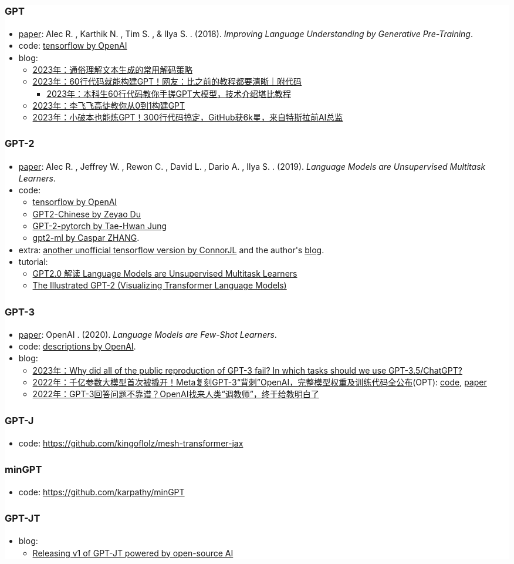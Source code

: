 ### GPT
  * [paper](https://s3-us-west-2.amazonaws.com/openai-assets/research-covers/language-unsupervised/language_understanding_paper.pdf): Alec R. , Karthik N. , Tim S. , & Ilya S. . (2018). *Improving Language Understanding by Generative Pre-Training*.
  * code: [tensorflow by OpenAI](https://github.com/openai/finetune-transformer-lm)
  * blog:
    - [2023年：通俗理解文本生成的常用解码策略](https://mp.weixin.qq.com/s/sVZuEkYXQ9ZZYXJCQz7F4A)
    - [2023年：60行代码就能构建GPT！网友：比之前的教程都要清晰｜附代码](https://mp.weixin.qq.com/s/LBA4vWfU4FbhWTit-gLXkA)
      - [2023年：本科生60行代码教你手搓GPT大模型，技术介绍堪比教程](https://mp.weixin.qq.com/s/pJ3qRjS07jdhW3Vf-HRD5w) 
    - [2023年：李飞飞高徒教你从0到1构建GPT](https://mp.weixin.qq.com/s/pszo5KZgusmQpjkYCT2ihg)
    - [2023年：小破本也能炼GPT！300行代码搞定，GitHub获6k星，来自特斯拉前AI总监](https://mp.weixin.qq.com/s/2FZ-_-lL84i5cSxirO0ciA)
  
### GPT-2
  * [paper](https://d4mucfpksywv.cloudfront.net/better-language-models/language-models.pdf): Alec R. , Jeffrey W. , Rewon C. , David L. , Dario A. , Ilya S. . (2019). *Language Models are Unsupervised Multitask Learners*.
  * code: 
    - [tensorflow by OpenAI](https://github.com/openai/gpt-2)
    - [GPT2-Chinese by Zeyao Du](https://github.com/Morizeyao/GPT2-Chinese)
    - [GPT-2-pytorch by Tae-Hwan Jung](https://github.com/graykode/gpt-2-Pytorch)
    - [gpt2-ml by Caspar ZHANG](https://github.com/imcaspar/gpt2-ml).
  * extra: [another unofficial tensorflow version by ConnorJL](https://github.com/ConnorJL/GPT2) and the author's [blog](https://medium.com/@NPCollapse/gpt2-counting-consciousness-and-the-curious-hacker-323c6639a3a8).
  * tutorial: 
    - [GPT2.0 解读 Language Models are Unsupervised Multitask Learners](https://terrifyzhao.github.io/2019/02/18/GPT2.0%E8%AE%BA%E6%96%87%E8%A7%A3%E8%AF%BB.html)
    - [The Illustrated GPT-2 (Visualizing Transformer Language Models)](https://jalammar.github.io/illustrated-gpt2/)

### GPT-3
  * [paper](https://arxiv.org/abs/2005.14165): OpenAI . (2020). *Language Models are Few-Shot Learners*.
  * code: [descriptions by OpenAI](https://github.com/openai/gpt-3).
  * blog:
    - [2023年：Why did all of the public reproduction of GPT-3 fail? In which tasks should we use GPT-3.5/ChatGPT?](https://jingfengyang.github.io/gpt)
    - [2022年：千亿参数大模型首次被撬开！Meta复刻GPT-3“背刺”OpenAI，完整模型权重及训练代码全公布](https://mp.weixin.qq.com/s/zCgXWGUlkIQaGDE14wAATw)(OPT): [code](https://github.com/facebookresearch/metaseq/tree/main/projects/OPT), [paper](https://arxiv.org/abs/2205.01068)
    - [2022年：GPT-3回答问题不靠谱？OpenAI找来人类“调教师”，终于给教明白了](https://mp.weixin.qq.com/s/vIYDGAeDx6fi6t4xaD4GIA)

### GPT-J
  * code: https://github.com/kingoflolz/mesh-transformer-jax

### minGPT
  * code: https://github.com/karpathy/minGPT

### GPT-JT
  * blog:
    - [Releasing v1 of GPT-JT powered by open-source AI](https://www.together.xyz/blog/releasing-v1-of-gpt-jt-powered-by-open-source-ai)
